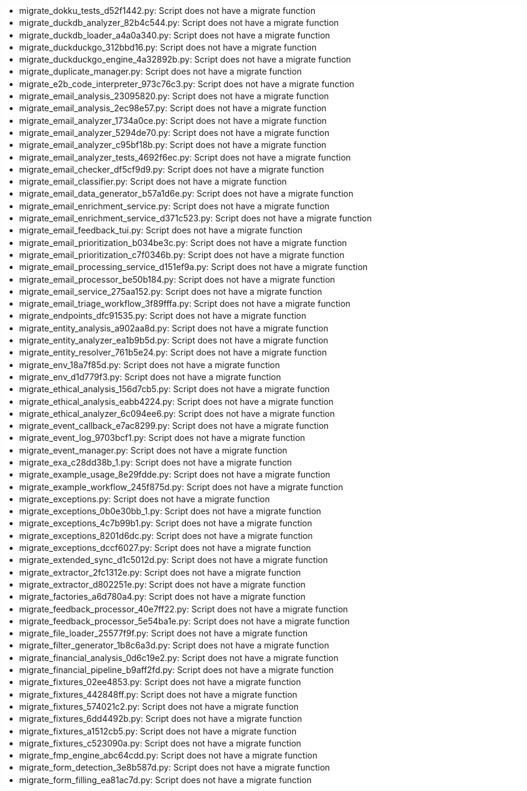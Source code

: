 - migrate_dokku_tests_d52f1442.py: Script does not have a migrate function
- migrate_duckdb_analyzer_82b4c544.py: Script does not have a migrate function
- migrate_duckdb_loader_a4a0a340.py: Script does not have a migrate function
- migrate_duckduckgo_312bbd16.py: Script does not have a migrate function
- migrate_duckduckgo_engine_4a32892b.py: Script does not have a migrate function
- migrate_duplicate_manager.py: Script does not have a migrate function
- migrate_e2b_code_interpreter_973c76c3.py: Script does not have a migrate function
- migrate_email_analysis_23095820.py: Script does not have a migrate function
- migrate_email_analysis_2ec98e57.py: Script does not have a migrate function
- migrate_email_analyzer_1734a0ce.py: Script does not have a migrate function
- migrate_email_analyzer_5294de70.py: Script does not have a migrate function
- migrate_email_analyzer_c95bf18b.py: Script does not have a migrate function
- migrate_email_analyzer_tests_4692f6ec.py: Script does not have a migrate function
- migrate_email_checker_df5cf9d9.py: Script does not have a migrate function
- migrate_email_classifier.py: Script does not have a migrate function
- migrate_email_data_generator_b57a1d6e.py: Script does not have a migrate function
- migrate_email_enrichment_service.py: Script does not have a migrate function
- migrate_email_enrichment_service_d371c523.py: Script does not have a migrate function
- migrate_email_feedback_tui.py: Script does not have a migrate function
- migrate_email_prioritization_b034be3c.py: Script does not have a migrate function
- migrate_email_prioritization_c7f0346b.py: Script does not have a migrate function
- migrate_email_processing_service_d151ef9a.py: Script does not have a migrate function
- migrate_email_processor_be50b184.py: Script does not have a migrate function
- migrate_email_service_275aa152.py: Script does not have a migrate function
- migrate_email_triage_workflow_3f89fffa.py: Script does not have a migrate function
- migrate_endpoints_dfc91535.py: Script does not have a migrate function
- migrate_entity_analysis_a902aa8d.py: Script does not have a migrate function
- migrate_entity_analyzer_ea1b9b5d.py: Script does not have a migrate function
- migrate_entity_resolver_761b5e24.py: Script does not have a migrate function
- migrate_env_18a7f85d.py: Script does not have a migrate function
- migrate_env_d1d779f3.py: Script does not have a migrate function
- migrate_ethical_analysis_156d7cb5.py: Script does not have a migrate function
- migrate_ethical_analysis_eabb4224.py: Script does not have a migrate function
- migrate_ethical_analyzer_6c094ee6.py: Script does not have a migrate function
- migrate_event_callback_e7ac8299.py: Script does not have a migrate function
- migrate_event_log_9703bcf1.py: Script does not have a migrate function
- migrate_event_manager.py: Script does not have a migrate function
- migrate_exa_c28dd38b_1.py: Script does not have a migrate function
- migrate_example_usage_8e29fdde.py: Script does not have a migrate function
- migrate_example_workflow_245f875d.py: Script does not have a migrate function
- migrate_exceptions.py: Script does not have a migrate function
- migrate_exceptions_0b0e30bb_1.py: Script does not have a migrate function
- migrate_exceptions_4c7b99b1.py: Script does not have a migrate function
- migrate_exceptions_8201d6dc.py: Script does not have a migrate function
- migrate_exceptions_dccf6027.py: Script does not have a migrate function
- migrate_extended_sync_d1c5012d.py: Script does not have a migrate function
- migrate_extractor_2fc1312e.py: Script does not have a migrate function
- migrate_extractor_d802251e.py: Script does not have a migrate function
- migrate_factories_a6d780a4.py: Script does not have a migrate function
- migrate_feedback_processor_40e7ff22.py: Script does not have a migrate function
- migrate_feedback_processor_5e54ba1e.py: Script does not have a migrate function
- migrate_file_loader_25577f9f.py: Script does not have a migrate function
- migrate_filter_generator_1b8c6a3d.py: Script does not have a migrate function
- migrate_financial_analysis_0d6c19e2.py: Script does not have a migrate function
- migrate_financial_pipeline_b9aff2fd.py: Script does not have a migrate function
- migrate_fixtures_02ee4853.py: Script does not have a migrate function
- migrate_fixtures_442848ff.py: Script does not have a migrate function
- migrate_fixtures_574021c2.py: Script does not have a migrate function
- migrate_fixtures_6dd4492b.py: Script does not have a migrate function
- migrate_fixtures_a1512cb5.py: Script does not have a migrate function
- migrate_fixtures_c523090a.py: Script does not have a migrate function
- migrate_fmp_engine_abc64cdd.py: Script does not have a migrate function
- migrate_form_detection_3e8b587d.py: Script does not have a migrate function
- migrate_form_filling_ea81ac7d.py: Script does not have a migrate function
